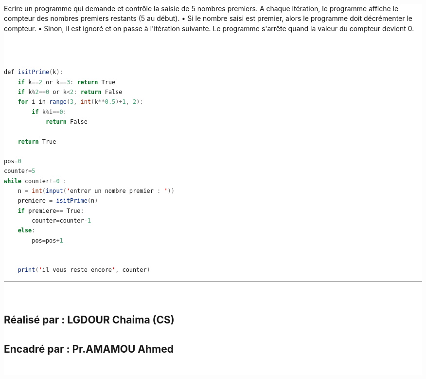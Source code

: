 <p>Ecrire un programme qui demande et contrôle la saisie de 5 nombres premiers. 
A chaque itération, le programme affiche le compteur des nombres premiers restants (5 au début). 
• Si le nombre saisi est premier, alors le programme doit décrémenter le compteur.
• Sinon, il est ignoré et on passe à l'itération suivante.
Le programme s'arrête quand la valeur du compteur devient 0.</p>

<br>

<br>


```java script
def isitPrime(k):
    if k==2 or k==3: return True
    if k%2==0 or k<2: return False
    for i in range(3, int(k**0.5)+1, 2):
        if k%i==0:
            return False

    return True

pos=0
counter=5
while counter!=0 :
    n = int(input('entrer un nombre premier : '))
    premiere = isitPrime(n)
    if premiere== True:
        counter=counter-1
    else:
        pos=pos+1


    print('il vous reste encore', counter)


```
---


<br>


## **Réalisé par : LGDOUR Chaima (CS)**
## **Encadré par : Pr.AMAMOU Ahmed**

<br>

<p align="center">